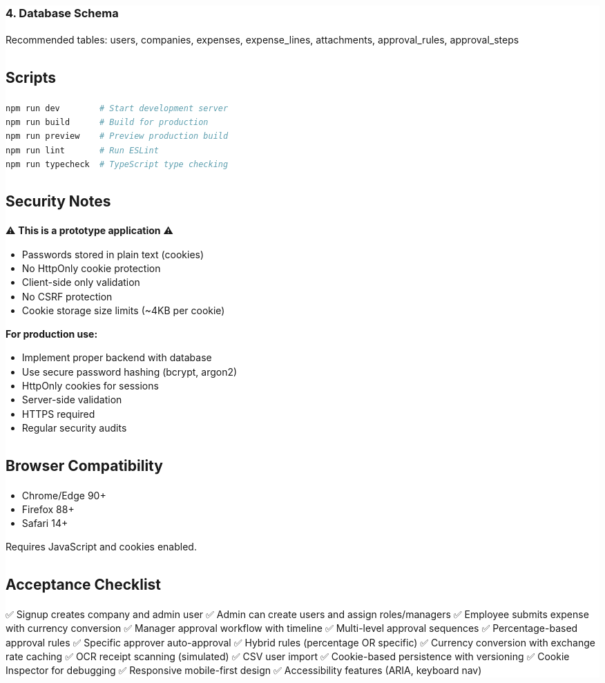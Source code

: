 ### 4. Database Schema
Recommended tables: users, companies, expenses, expense_lines, attachments, approval_rules, approval_steps

## Scripts

```bash
npm run dev        # Start development server
npm run build      # Build for production
npm run preview    # Preview production build
npm run lint       # Run ESLint
npm run typecheck  # TypeScript type checking
```

## Security Notes

⚠️ **This is a prototype application** ⚠️

- Passwords stored in plain text (cookies)
- No HttpOnly cookie protection
- Client-side only validation
- No CSRF protection
- Cookie storage size limits (~4KB per cookie)

**For production use:**
- Implement proper backend with database
- Use secure password hashing (bcrypt, argon2)
- HttpOnly cookies for sessions
- Server-side validation
- HTTPS required
- Regular security audits

## Browser Compatibility

- Chrome/Edge 90+
- Firefox 88+
- Safari 14+

Requires JavaScript and cookies enabled.

## Acceptance Checklist

✅ Signup creates company and admin user
✅ Admin can create users and assign roles/managers
✅ Employee submits expense with currency conversion
✅ Manager approval workflow with timeline
✅ Multi-level approval sequences
✅ Percentage-based approval rules
✅ Specific approver auto-approval
✅ Hybrid rules (percentage OR specific)
✅ Currency conversion with exchange rate caching
✅ OCR receipt scanning (simulated)
✅ CSV user import
✅ Cookie-based persistence with versioning
✅ Cookie Inspector for debugging
✅ Responsive mobile-first design
✅ Accessibility features (ARIA, keyboard nav)

